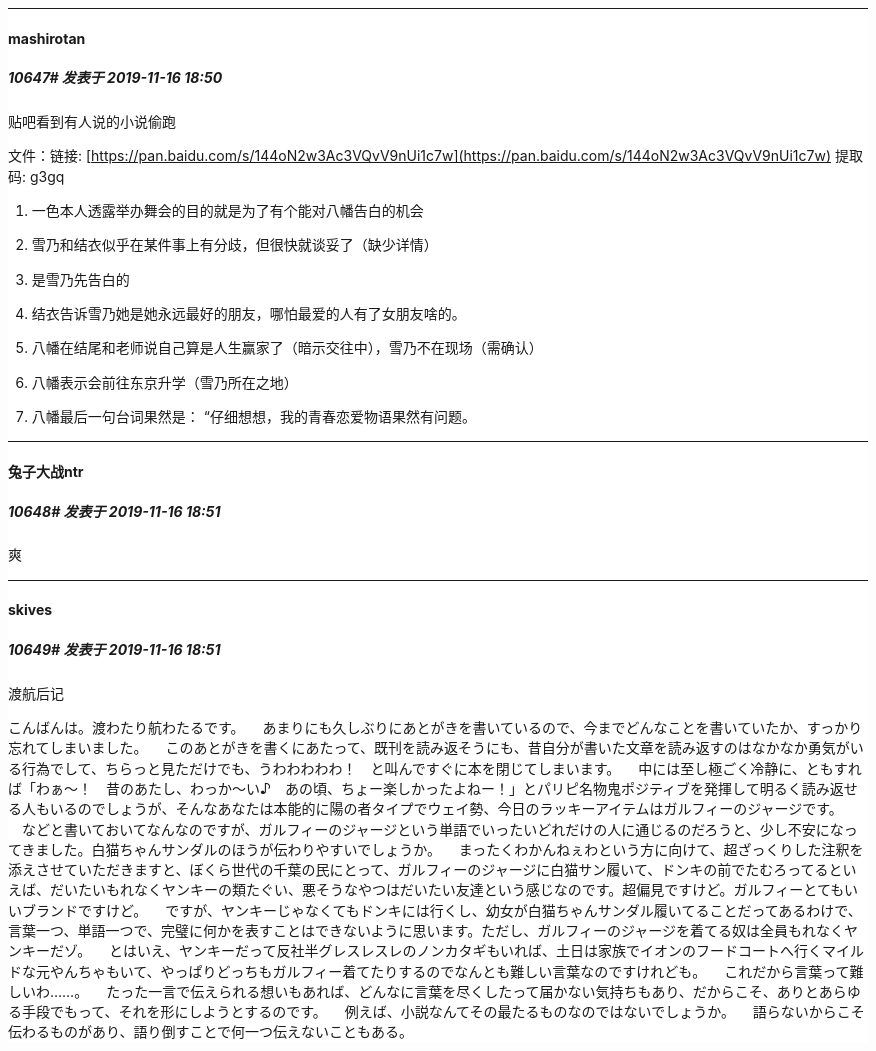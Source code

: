 





*****

####  mashirotan  
##### 10647#       发表于 2019-11-16 18:50




贴吧看到有人说的小说偷跑

文件：链接: [https://pan.baidu.com/s/144oN2w3Ac3VQvV9nUi1c7w](https://pan.baidu.com/s/144oN2w3Ac3VQvV9nUi1c7w) 提取码: g3gq 

1. 一色本人透露举办舞会的目的就是为了有个能对八幡告白的机会

2. 雪乃和结衣似乎在某件事上有分歧，但很快就谈妥了（缺少详情）

3. 是雪乃先告白的

4. 结衣告诉雪乃她是她永远最好的朋友，哪怕最爱的人有了女朋友啥的。

5. 八幡在结尾和老师说自己算是人生赢家了（暗示交往中），雪乃不在现场（需确认）

6. 八幡表示会前往东京升学（雪乃所在之地）

6. 八幡最后一句台词果然是： “仔细想想，我的青春恋爱物语果然有问题。







*****

####  兔子大战ntr  
##### 10648#       发表于 2019-11-16 18:51




爽







*****

####  skives  
##### 10649#       发表于 2019-11-16 18:51




渡航后记

こんばんは。渡わたり航わたるです。 
　あまりにも久しぶりにあとがきを書いているので、今までどんなことを書いていたか、すっかり忘れてしまいました。 
　このあとがきを書くにあたって、既刊を読み返そうにも、昔自分が書いた文章を読み返すのはなかなか勇気がいる行為でして、ちらっと見ただけでも、うわわわわわ！　と叫んですぐに本を閉じてしまいます。 
　中には至し極ごく冷静に、ともすれば「わぁ～！　昔のあたし、わっか～い♪　あの頃、ちょー楽しかったよねー！」とパリピ名物鬼ポジティブを発揮して明るく読み返せる人もいるのでしょうが、そんなあなたは本能的に陽の者タイプでウェイ勢、今日のラッキーアイテムはガルフィーのジャージです。 
　などと書いておいてなんなのですが、ガルフィーのジャージという単語でいったいどれだけの人に通じるのだろうと、少し不安になってきました。白猫ちゃんサンダルのほうが伝わりやすいでしょうか。 
　まったくわかんねぇわという方に向けて、超ざっくりした注釈を添えさせていただきますと、ぼくら世代の千葉の民にとって、ガルフィーのジャージに白猫サン履いて、ドンキの前でたむろってるといえば、だいたいもれなくヤンキーの類たぐい、悪そうなやつはだいたい友達という感じなのです。超偏見ですけど。ガルフィーとてもいいブランドですけど。 
　ですが、ヤンキーじゃなくてもドンキには行くし、幼女が白猫ちゃんサンダル履いてることだってあるわけで、言葉一つ、単語一つで、完璧に何かを表すことはできないように思います。ただし、ガルフィーのジャージを着てる奴は全員もれなくヤンキーだゾ。 
　とはいえ、ヤンキーだって反社半グレスレスレのノンカタギもいれば、土日は家族でイオンのフードコートへ行くマイルドな元やんちゃもいて、やっぱりどっちもガルフィー着てたりするのでなんとも難しい言葉なのですけれども。 
　これだから言葉って難しいわ……。 
　たった一言で伝えられる想いもあれば、どんなに言葉を尽くしたって届かない気持ちもあり、だからこそ、ありとあらゆる手段でもって、それを形にしようとするのです。 
　例えば、小説なんてその最たるものなのではないでしょうか。 
　語らないからこそ伝わるものがあり、語り倒すことで何一つ伝えないこともある。 